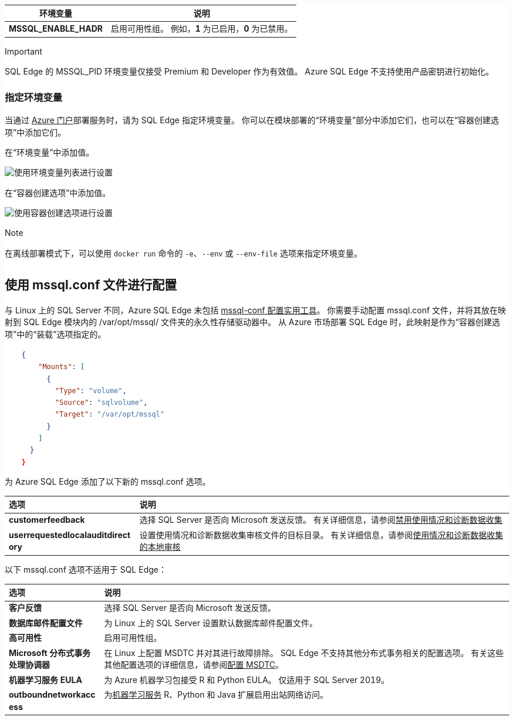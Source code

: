 | 环境变量 | 说明 |
|-----|-----|
| **MSSQL_ENABLE_HADR** | 启用可用性组。 例如，**1** 为已启用，**0** 为已禁用。 |

> [!IMPORTANT]
> SQL Edge 的 MSSQL_PID 环境变量仅接受 Premium 和 Developer 作为有效值。 Azure SQL Edge 不支持使用产品密钥进行初始化。

### <a name="specify-the-environment-variables"></a>指定环境变量

当通过 [Azure 门户](deploy-portal.md)部署服务时，请为 SQL Edge 指定环境变量。 你可以在模块部署的“环境变量”部分中添加它们，也可以在“容器创建选项”中添加它们。 

在“环境变量”中添加值。

![使用环境变量列表进行设置](media/configure/set-environment-variables.png)

在“容器创建选项”中添加值。

![使用容器创建选项进行设置](media/configure/set-environment-variables-using-create-options.png)

> [!NOTE]
> 在离线部署模式下，可以使用 `docker run` 命令的 `-e`、`--env` 或 `--env-file` 选项来指定环境变量。

## <a name="configure-by-using-an-mssqlconf-file"></a>使用 mssql.conf 文件进行配置

与 Linux 上的 SQL Server 不同，Azure SQL Edge 未包括 [mssql-conf 配置实用工具](https://docs.microsoft.com/sql/linux/sql-server-linux-configure-mssql-conf/)。 你需要手动配置 mssql.conf 文件，并将其放在映射到 SQL Edge 模块内的 /var/opt/mssql/ 文件夹的永久性存储驱动器中。 从 Azure 市场部署 SQL Edge 时，此映射是作为“容器创建选项”中的“装载”选项指定的。

```json
    {
        "Mounts": [
          {
            "Type": "volume",
            "Source": "sqlvolume",
            "Target": "/var/opt/mssql"
          }
        ]
      }
    }
```

为 Azure SQL Edge 添加了以下新的 mssql.conf 选项。 

|选项|说明|
|:---|:---|
|**customerfeedback** | 选择 SQL Server 是否向 Microsoft 发送反馈。 有关详细信息，请参阅[禁用使用情况和诊断数据收集](usage-and-diagnostics-data-configuration.md#disable-usage-and-diagnostic-data-collection)|      
|**userrequestedlocalauditdirectory** | 设置使用情况和诊断数据收集审核文件的目标目录。 有关详细信息，请参阅[使用情况和诊断数据收集的本地审核](usage-and-diagnostics-data-configuration.md#local-audit-of-usage-and-diagnostic-data-collection) |        

以下 mssql.conf 选项不适用于 SQL Edge：

|选项|说明|
|:---|:---|
|**客户反馈** | 选择 SQL Server 是否向 Microsoft 发送反馈。 |
|**数据库邮件配置文件** | 为 Linux 上的 SQL Server 设置默认数据库邮件配置文件。 |
|**高可用性** | 启用可用性组。 |
|**Microsoft 分布式事务处理协调器** | 在 Linux 上配置 MSDTC 并对其进行故障排除。 SQL Edge 不支持其他分布式事务相关的配置选项。 有关这些其他配置选项的详细信息，请参阅[配置 MSDTC](https://docs.microsoft.com/sql/linux/sql-server-linux-configure-mssql-conf#msdtc)。 |
|**机器学习服务 EULA** | 为 Azure 机器学习包接受 R 和 Python EULA。 仅适用于 SQL Server 2019。|
|**outboundnetworkaccess** |为[机器学习服务](https://docs.microsoft.com/sql/linux/sql-server-linux-setup-machine-learning/) R、Python 和 Java 扩展启用出站网络访问。|
